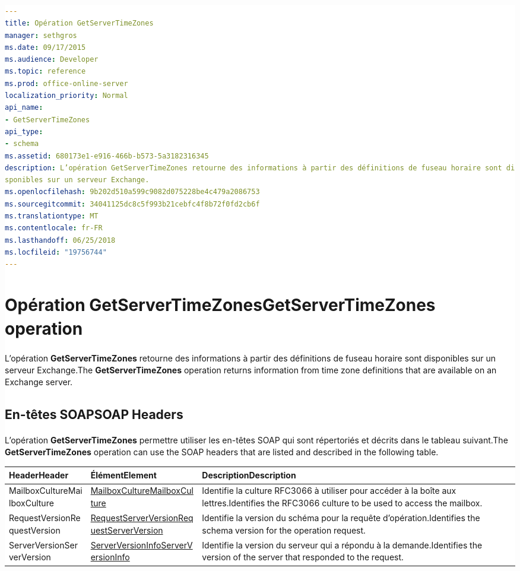 ```yaml
---
title: Opération GetServerTimeZones
manager: sethgros
ms.date: 09/17/2015
ms.audience: Developer
ms.topic: reference
ms.prod: office-online-server
localization_priority: Normal
api_name:
- GetServerTimeZones
api_type:
- schema
ms.assetid: 680173e1-e916-466b-b573-5a3182316345
description: L’opération GetServerTimeZones retourne des informations à partir des définitions de fuseau horaire sont disponibles sur un serveur Exchange.
ms.openlocfilehash: 9b202d510a599c9082d075228be4c479a2086753
ms.sourcegitcommit: 34041125dc8c5f993b21cebfc4f8b72f0fd2cb6f
ms.translationtype: MT
ms.contentlocale: fr-FR
ms.lasthandoff: 06/25/2018
ms.locfileid: "19756744"
---
```

# <a name="getservertimezones-operation"></a><span data-ttu-id="97dd1-103">Opération GetServerTimeZones</span><span class="sxs-lookup"><span data-stu-id="97dd1-103">GetServerTimeZones operation</span></span>

<span data-ttu-id="97dd1-104">L’opération **GetServerTimeZones** retourne des informations à partir des définitions de fuseau horaire sont disponibles sur un serveur Exchange.</span><span class="sxs-lookup"><span data-stu-id="97dd1-104">The **GetServerTimeZones** operation returns information from time zone definitions that are available on an Exchange server.</span></span> 
  
## <a name="soap-headers"></a><span data-ttu-id="97dd1-105">En-têtes SOAP</span><span class="sxs-lookup"><span data-stu-id="97dd1-105">SOAP Headers</span></span>

<span data-ttu-id="97dd1-106">L’opération **GetServerTimeZones** permettre utiliser les en-têtes SOAP qui sont répertoriés et décrits dans le tableau suivant.</span><span class="sxs-lookup"><span data-stu-id="97dd1-106">The **GetServerTimeZones** operation can use the SOAP headers that are listed and described in the following table.</span></span> 
  
|<span data-ttu-id="97dd1-107">**Header**</span><span class="sxs-lookup"><span data-stu-id="97dd1-107">**Header**</span></span>|<span data-ttu-id="97dd1-108">**Élément**</span><span class="sxs-lookup"><span data-stu-id="97dd1-108">**Element**</span></span>|<span data-ttu-id="97dd1-109">**Description**</span><span class="sxs-lookup"><span data-stu-id="97dd1-109">**Description**</span></span>|
|:-----|:-----|:-----|
|<span data-ttu-id="97dd1-110">MailboxCulture</span><span class="sxs-lookup"><span data-stu-id="97dd1-110">MailboxCulture</span></span>  <br/> |[<span data-ttu-id="97dd1-111">MailboxCulture</span><span class="sxs-lookup"><span data-stu-id="97dd1-111">MailboxCulture</span></span>](mailboxculture.md) <br/> |<span data-ttu-id="97dd1-112">Identifie la culture RFC3066 à utiliser pour accéder à la boîte aux lettres.</span><span class="sxs-lookup"><span data-stu-id="97dd1-112">Identifies the RFC3066 culture to be used to access the mailbox.</span></span>  <br/> |
|<span data-ttu-id="97dd1-113">RequestVersion</span><span class="sxs-lookup"><span data-stu-id="97dd1-113">RequestVersion</span></span>  <br/> |[<span data-ttu-id="97dd1-114">RequestServerVersion</span><span class="sxs-lookup"><span data-stu-id="97dd1-114">RequestServerVersion</span></span>](requestserverversion.md) <br/> |<span data-ttu-id="97dd1-115">Identifie la version du schéma pour la requête d’opération.</span><span class="sxs-lookup"><span data-stu-id="97dd1-115">Identifies the schema version for the operation request.</span></span>  <br/> |
|<span data-ttu-id="97dd1-116">ServerVersion</span><span class="sxs-lookup"><span data-stu-id="97dd1-116">ServerVersion</span></span>  <br/> |[<span data-ttu-id="97dd1-117">ServerVersionInfo</span><span class="sxs-lookup"><span data-stu-id="97dd1-117">ServerVersionInfo</span></span>](serverversioninfo.md) <br/> |<span data-ttu-id="97dd1-118">Identifie la version du serveur qui a répondu à la demande.</span><span class="sxs-lookup"><span data-stu-id="97dd1-118">Identifies the version of the server that responded to the request.</span></span>  <br/> |
   